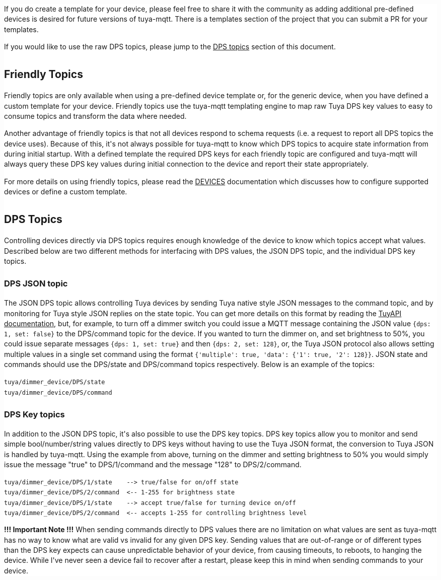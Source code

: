 If you do create a template for your device, please feel free to share it with the community as adding additional pre-defined devices is desired for future versions of tuya-mqtt.  There is a templates section of the project that you can submit a PR for your templates.

If you would like to use the raw DPS topics, please jump to the [DPS topics](#dps-topics) section of this document.

## Friendly Topics
Friendly topics are only available when using a pre-defined device template or, for the generic device, when you have defined a custom template for your device.  Friendly topics use the tuya-mqtt templating engine to map raw Tuya DPS key values to easy to consume topics and transform the data where needed.

Another advantage of friendly topics is that not all devices respond to schema requests (i.e. a request to report all DPS topics the device uses).  Because of this, it's not always possible for tuya-mqtt to know which DPS topics to acquire state information from during initial startup.  With a defined template the required DPS keys for each friendly topic are configured and tuya-mqtt will always query these DPS key values during initial connection to the device and report their state appropriately.

For more details on using friendly topics, please read the [DEVICES](docs/DEVICES.md) documentation which discusses how to configure supported devices or define a custom template.

## DPS Topics
Controlling devices directly via DPS topics requires enough knowledge of the device to know which topics accept what values.  Described below are two different methods for interfacing with DPS values, the JSON DPS topic, and the individual DPS key topics.

### DPS JSON topic
The JSON DPS topic allows controlling Tuya devices by sending Tuya native style JSON messages to the command topic, and by monitoring for Tuya style JSON replies on the state topic.  You can get more details on this format by reading the [TuyAPI documentation](https://codetheweb.github.io/tuyapi/index.html), but, for example, to turn off a dimmer switch you could issue a MQTT message containing the JSON value ```{dps: 1, set: false}``` to the DPS/command topic for the device.  If you wanted to turn the dimmer on, and set brightness to 50%, you could issue separate messages ```{dps: 1, set: true}``` and then ```{dps: 2, set: 128}```, or, the Tuya JSON protocol also allows setting multiple values in a single set command using the format ```{'multiple': true, 'data': {'1': true, '2': 128}}```.  JSON state and commands should use the DPS/state and DPS/command topics respectively.  Below is an example of the topics:
```
tuya/dimmer_device/DPS/state
tuya/dimmer_device/DPS/command
```
### DPS Key topics
In addition to the JSON DPS topic, it's also possible to use the DPS key topics.  DPS key topics allow you to monitor and send simple bool/number/string values directly to DPS keys without having to use the Tuya JSON format, the conversion to Tuya JSON is handled by tuya-mqtt.  Using the example from above, turning on the dimmer and setting brightness to 50% you would simply issue the message "true" to DPS/1/command and the message "128" to DPS/2/command.
```
tuya/dimmer_device/DPS/1/state    --> true/false for on/off state
tuya/dimmer_device/DPS/2/command  <-- 1-255 for brightness state
tuya/dimmer_device/DPS/1/state    --> accept true/false for turning device on/off
tuya/dimmer_device/DPS/2/command  <-- accepts 1-255 for controlling brightness level
```
**!!! Important Note !!!**
When sending commands directly to DPS values there are no limitation on what values are sent as tuya-mqtt has no way to know what are valid vs invalid for any given DPS key.  Sending values that are out-of-range or of different types than the DPS key expects can cause unpredictable behavior of your device, from causing timeouts, to reboots, to hanging the device.  While I've never seen a device fail to recover after a restart, please keep this in mind when sending commands to your device.
